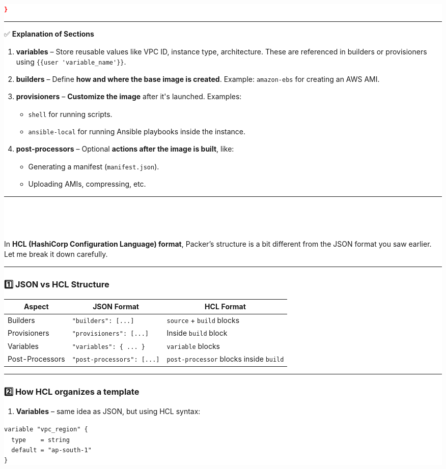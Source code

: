 ```json
}
```

* * *

✅ **Explanation of Sections**

1.  **variables** – Store reusable values like VPC ID, instance type, architecture. These are referenced in builders or provisioners using `{{user 'variable_name'}}`.
    
2.  **builders** – Define **how and where the base image is created**. Example: `amazon-ebs` for creating an AWS AMI.
    
3.  **provisioners** – **Customize the image** after it's launched. Examples:
    
    - `shell` for running scripts.
        
    - `ansible-local` for running Ansible playbooks inside the instance.
        
4.  **post-processors** – Optional **actions after the image is built**, like:
    
    - Generating a manifest (`manifest.json`).
        
    - Uploading AMIs, compressing, etc.
        

* * *

&nbsp;

&nbsp;

In **HCL (HashiCorp Configuration Language) format**, Packer’s structure is a bit different from the JSON format you saw earlier. Let me break it down carefully.

* * *

### **1️⃣ JSON vs HCL Structure**

| Aspect | JSON Format | HCL Format |
| --- | --- | --- |
| Builders | `"builders": [...]` | `source` + `build` blocks |
| Provisioners | `"provisioners": [...]` | Inside `build` block |
| Variables | `"variables": { ... }` | `variable` blocks |
| Post-Processors | `"post-processors": [...]` | `post-processor` blocks inside `build` |

* * *

### **2️⃣ How HCL organizes a template**

1.  **Variables** – same idea as JSON, but using HCL syntax:

```hcl
variable "vpc_region" {
  type    = string
  default = "ap-south-1"
}
```
